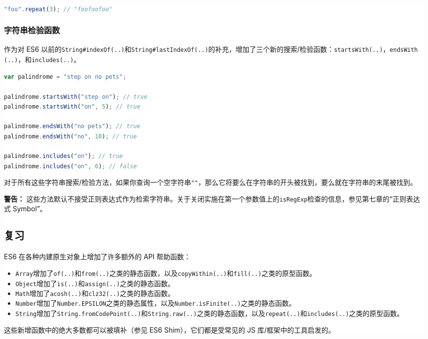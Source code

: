 ```js
"foo".repeat(3); // "foofoofoo"
```

### 字符串检验函数

作为对 ES6 以前的`String#indexOf(..)`和`String#lastIndexOf(..)`的补充，增加了三个新的搜索/检验函数：`startsWith(..)`，`endsWith(..)`，和`includes(..)`。

```js
var palindrome = "step on no pets";

palindrome.startsWith("step on"); // true
palindrome.startsWith("on", 5); // true

palindrome.endsWith("no pets"); // true
palindrome.endsWith("no", 10); // true

palindrome.includes("on"); // true
palindrome.includes("on", 6); // false
```

对于所有这些字符串搜索/检验方法，如果你查询一个空字符串`""`，那么它将要么在字符串的开头被找到，要么就在字符串的末尾被找到。

**警告：** 这些方法默认不接受正则表达式作为检索字符串。关于关闭实施在第一个参数值上的`isRegExp`检查的信息，参见第七章的“正则表达式 Symbol”。

## 复习

ES6 在各种内建原生对象上增加了许多额外的 API 帮助函数：

- `Array`增加了`of(..)`和`from(..)`之类的静态函数，以及`copyWithin(..)`和`fill(..)`之类的原型函数。
- `Object`增加了`is(..)`和`assign(..)`之类的静态函数。
- `Math`增加了`acosh(..)`和`clz32(..)`之类的静态函数。
- `Number`增加了`Number.EPSILON`之类的静态属性，以及`Number.isFinite(..)`之类的静态函数。
- `String`增加了`String.fromCodePoint(..)`和`String.raw(..)`之类的静态函数，以及`repeat(..)`和`includes(..)`之类的原型函数。

这些新增函数中的绝大多数都可以被填补（参见 ES6 Shim），它们都是受常见的 JS 库/框架中的工具启发的。
